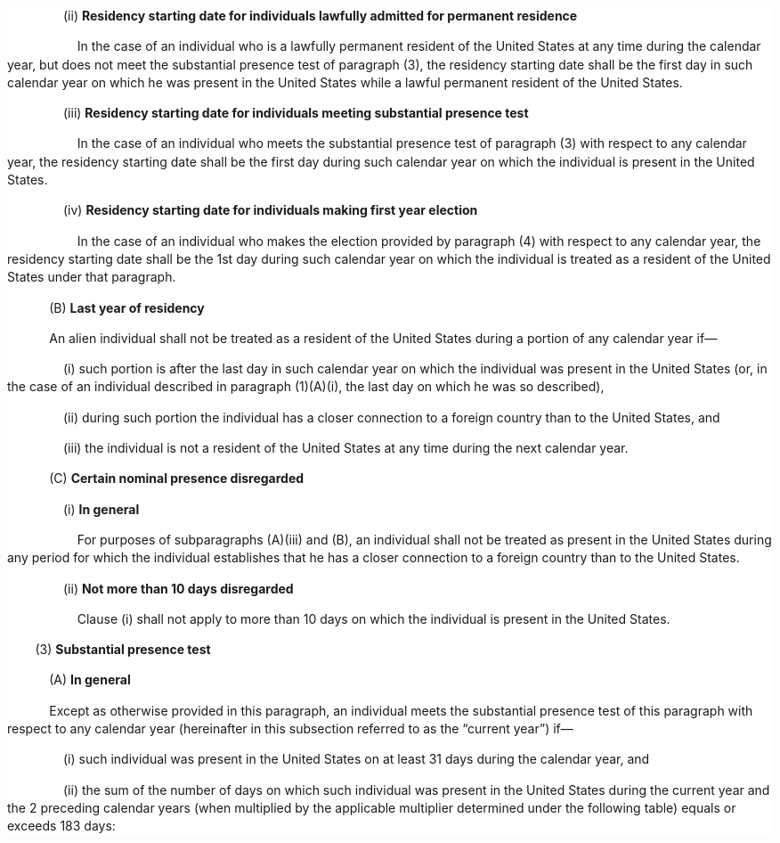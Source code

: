                 (ii) __Residency starting date for individuals lawfully admitted for permanent residence__ 

                    In the case of an individual who is a lawfully permanent resident of the United States at any time during the calendar year, but does not meet the substantial presence test of paragraph (3), the residency starting date shall be the first day in such calendar year on which he was present in the United States while a lawful permanent resident of the United States.

                (iii) __Residency starting date for individuals meeting substantial presence test__ 

                    In the case of an individual who meets the substantial presence test of paragraph (3) with respect to any calendar year, the residency starting date shall be the first day during such calendar year on which the individual is present in the United States.

                (iv) __Residency starting date for individuals making first year election__ 

                    In the case of an individual who makes the election provided by paragraph (4) with respect to any calendar year, the residency starting date shall be the 1st day during such calendar year on which the individual is treated as a resident of the United States under that paragraph.

            (B) __Last year of residency__ 

            An alien individual shall not be treated as a resident of the United States during a portion of any calendar year if—

                (i) such portion is after the last day in such calendar year on which the individual was present in the United States (or, in the case of an individual described in paragraph (1)(A)(i), the last day on which he was so described),

                (ii) during such portion the individual has a closer connection to a foreign country than to the United States, and

                (iii) the individual is not a resident of the United States at any time during the next calendar year.

            (C) __Certain nominal presence disregarded__ 

                (i) __In general__ 

                    For purposes of subparagraphs (A)(iii) and (B), an individual shall not be treated as present in the United States during any period for which the individual establishes that he has a closer connection to a foreign country than to the United States.

                (ii) __Not more than 10 days disregarded__ 

                    Clause (i) shall not apply to more than 10 days on which the individual is present in the United States.

        (3) __Substantial presence test__ 

            (A) __In general__ 

            Except as otherwise provided in this paragraph, an individual meets the substantial presence test of this paragraph with respect to any calendar year (hereinafter in this subsection referred to as the “current year”) if—

                (i) such individual was present in the United States on at least 31 days during the calendar year, and

                (ii) the sum of the number of days on which such individual was present in the United States during the current year and the 2 preceding calendar years (when multiplied by the applicable multiplier determined under the following table) equals or exceeds 183 days:
